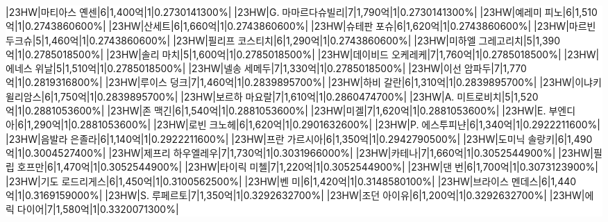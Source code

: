 |23HW|마티아스 옌센|6|1,400억|1|0.2730141300%|
|23HW|G. 마마르다슈빌리|7|1,790억|1|0.2730141300%|
|23HW|예레미 피노|6|1,510억|1|0.2743860600%|
|23HW|산세트|6|1,660억|1|0.2743860600%|
|23HW|슈테판 포슈|6|1,620억|1|0.2743860600%|
|23HW|마르빈 두크슈|5|1,460억|1|0.2743860600%|
|23HW|필리프 코스티치|6|1,290억|1|0.2743860600%|
|23HW|미하엘 그레고리치|5|1,390억|1|0.2785018500%|
|23HW|솔리 마치|5|1,600억|1|0.2785018500%|
|23HW|데이비드 오케레케|7|1,760억|1|0.2785018500%|
|23HW|에네스 위날|5|1,510억|1|0.2785018500%|
|23HW|넬송 세메두|7|1,330억|1|0.2785018500%|
|23HW|이선 암파두|7|1,770억|1|0.2819316800%|
|23HW|루이스 덩크|7|1,460억|1|0.2839895700%|
|23HW|하비 갈란|6|1,310억|1|0.2839895700%|
|23HW|이냐키 윌리암스|6|1,750억|1|0.2839895700%|
|23HW|보르하 마요랄|7|1,610억|1|0.2860474700%|
|23HW|A. 미트로비치|5|1,520억|1|0.2881053600%|
|23HW|존 맥긴|6|1,540억|1|0.2881053600%|
|23HW|미겔|7|1,620억|1|0.2881053600%|
|23HW|E. 부엔디아|6|1,290억|1|0.2881053600%|
|23HW|로빈 크노헤|6|1,620억|1|0.2901632600%|
|23HW|P. 에스투피냔|6|1,340억|1|0.2922211600%|
|23HW|음발라 은졸라|6|1,140억|1|0.2922211600%|
|23HW|프란 가르시아|6|1,350억|1|0.2942790500%|
|23HW|도미닉 솔랑키|6|1,490억|1|0.3004527400%|
|23HW|제프리 하우엘레우|7|1,730억|1|0.3031966000%|
|23HW|카테나|7|1,660억|1|0.3052544900%|
|23HW|필립 호프만|6|1,470억|1|0.3052544900%|
|23HW|타이릭 미첼|7|1,220억|1|0.3052544900%|
|23HW|댄 번|6|1,700억|1|0.3073123900%|
|23HW|기도 로드리게스|6|1,450억|1|0.3100562500%|
|23HW|벤 미|6|1,420억|1|0.3148580100%|
|23HW|브라이스 멘데스|6|1,440억|1|0.3169159000%|
|23HW|S. 루페르토|7|1,350억|1|0.3292632700%|
|23HW|조던 아이유|6|1,200억|1|0.3292632700%|
|23HW|에릭 다이어|7|1,580억|1|0.3320071300%|